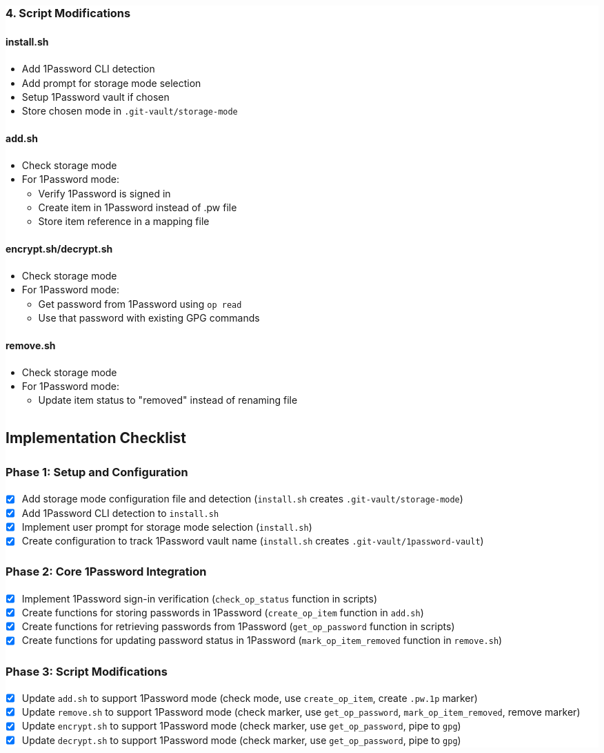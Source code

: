 ### 4. Script Modifications

#### install.sh
- Add 1Password CLI detection
- Add prompt for storage mode selection
- Setup 1Password vault if chosen
- Store chosen mode in `.git-vault/storage-mode`

#### add.sh
- Check storage mode
- For 1Password mode:
  - Verify 1Password is signed in
  - Create item in 1Password instead of .pw file
  - Store item reference in a mapping file

#### encrypt.sh/decrypt.sh
- Check storage mode
- For 1Password mode:
  - Get password from 1Password using `op read`
  - Use that password with existing GPG commands

#### remove.sh
- Check storage mode
- For 1Password mode:
  - Update item status to "removed" instead of renaming file

## Implementation Checklist

### Phase 1: Setup and Configuration
- [X] Add storage mode configuration file and detection (`install.sh` creates `.git-vault/storage-mode`)
- [X] Add 1Password CLI detection to `install.sh`
- [X] Implement user prompt for storage mode selection (`install.sh`)
- [X] Create configuration to track 1Password vault name (`install.sh` creates `.git-vault/1password-vault`)

### Phase 2: Core 1Password Integration
- [X] Implement 1Password sign-in verification (`check_op_status` function in scripts)
- [X] Create functions for storing passwords in 1Password (`create_op_item` function in `add.sh`)
- [X] Create functions for retrieving passwords from 1Password (`get_op_password` function in scripts)
- [X] Create functions for updating password status in 1Password (`mark_op_item_removed` function in `remove.sh`)

### Phase 3: Script Modifications
- [X] Update `add.sh` to support 1Password mode (check mode, use `create_op_item`, create `.pw.1p` marker)
- [X] Update `remove.sh` to support 1Password mode (check marker, use `get_op_password`, `mark_op_item_removed`, remove marker)
- [X] Update `encrypt.sh` to support 1Password mode (check marker, use `get_op_password`, pipe to `gpg`)
- [X] Update `decrypt.sh` to support 1Password mode (check marker, use `get_op_password`, pipe to `gpg`)
